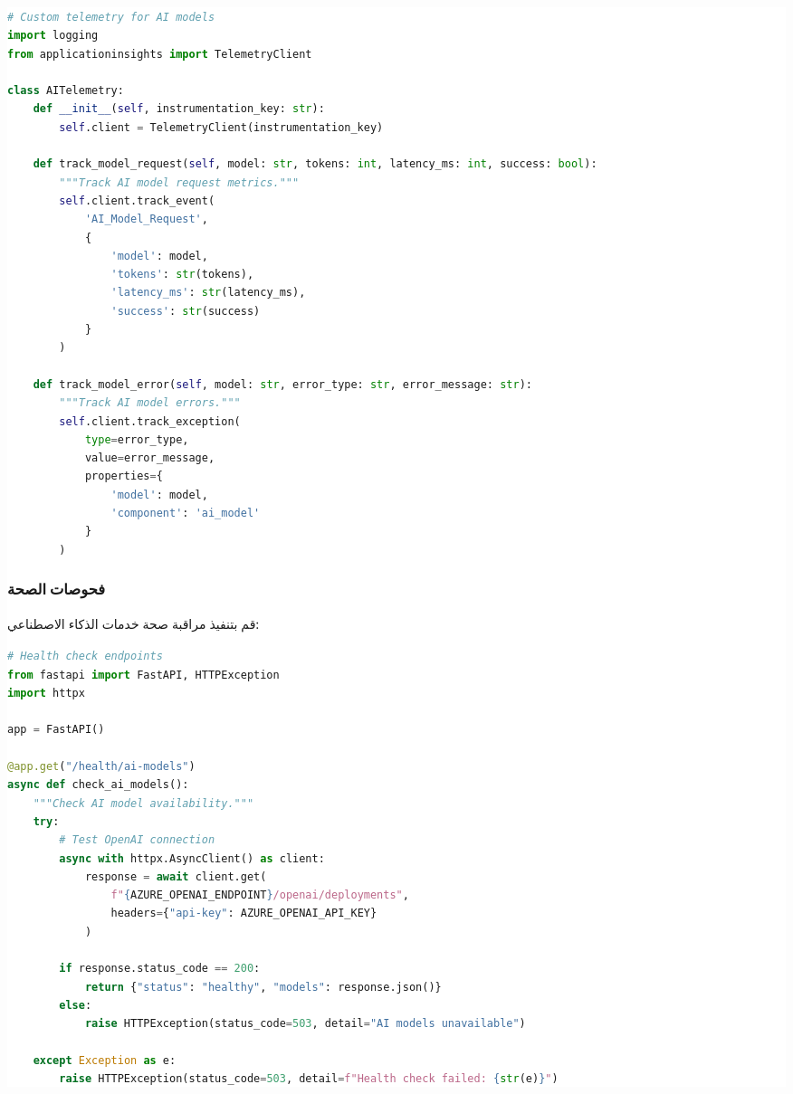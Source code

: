 ```python
# Custom telemetry for AI models
import logging
from applicationinsights import TelemetryClient

class AITelemetry:
    def __init__(self, instrumentation_key: str):
        self.client = TelemetryClient(instrumentation_key)
    
    def track_model_request(self, model: str, tokens: int, latency_ms: int, success: bool):
        """Track AI model request metrics."""
        self.client.track_event(
            'AI_Model_Request',
            {
                'model': model,
                'tokens': str(tokens),
                'latency_ms': str(latency_ms),
                'success': str(success)
            }
        )
        
    def track_model_error(self, model: str, error_type: str, error_message: str):
        """Track AI model errors."""
        self.client.track_exception(
            type=error_type,
            value=error_message,
            properties={
                'model': model,
                'component': 'ai_model'
            }
        )
```

### فحوصات الصحة

قم بتنفيذ مراقبة صحة خدمات الذكاء الاصطناعي:

```python
# Health check endpoints
from fastapi import FastAPI, HTTPException
import httpx

app = FastAPI()

@app.get("/health/ai-models")
async def check_ai_models():
    """Check AI model availability."""
    try:
        # Test OpenAI connection
        async with httpx.AsyncClient() as client:
            response = await client.get(
                f"{AZURE_OPENAI_ENDPOINT}/openai/deployments",
                headers={"api-key": AZURE_OPENAI_API_KEY}
            )
            
        if response.status_code == 200:
            return {"status": "healthy", "models": response.json()}
        else:
            raise HTTPException(status_code=503, detail="AI models unavailable")
            
    except Exception as e:
        raise HTTPException(status_code=503, detail=f"Health check failed: {str(e)}")
```
